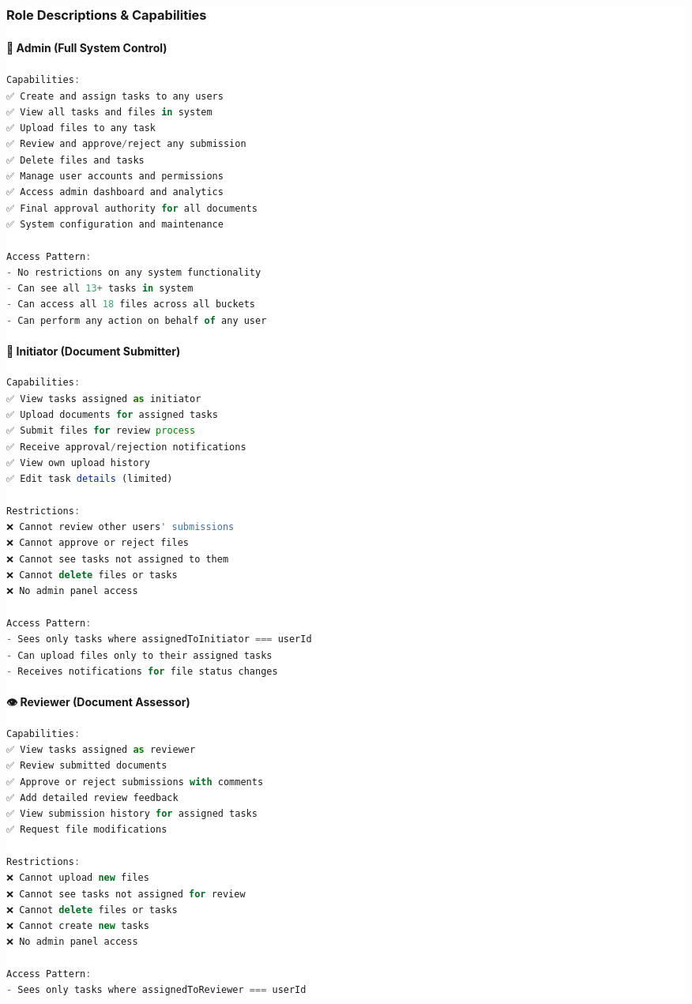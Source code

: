 ### **Role Descriptions & Capabilities**

#### **🔑 Admin (Full System Control)**
```javascript
Capabilities:
✅ Create and assign tasks to any users
✅ View all tasks and files in system
✅ Upload files to any task
✅ Review and approve/reject any submission
✅ Delete files and tasks
✅ Manage user accounts and permissions
✅ Access admin dashboard and analytics
✅ Final approval authority for all documents
✅ System configuration and maintenance

Access Pattern:
- No restrictions on any system functionality
- Can see all 13+ tasks in system
- Can access all 18 files across all buckets
- Can perform any action on behalf of any user
```

#### **📝 Initiator (Document Submitter)**
```javascript
Capabilities:
✅ View tasks assigned as initiator
✅ Upload documents for assigned tasks
✅ Submit files for review process
✅ Receive approval/rejection notifications
✅ View own upload history
✅ Edit task details (limited)

Restrictions:
❌ Cannot review other users' submissions
❌ Cannot approve or reject files
❌ Cannot see tasks not assigned to them
❌ Cannot delete files or tasks
❌ No admin panel access

Access Pattern:
- Sees only tasks where assignedToInitiator === userId
- Can upload files only to their assigned tasks
- Receives notifications for file status changes
```

#### **👁️ Reviewer (Document Assessor)**
```javascript
Capabilities:
✅ View tasks assigned as reviewer
✅ Review submitted documents
✅ Approve or reject submissions with comments
✅ Add detailed review feedback
✅ View submission history for assigned tasks
✅ Request file modifications

Restrictions:
❌ Cannot upload new files
❌ Cannot see tasks not assigned for review
❌ Cannot delete files or tasks
❌ Cannot create new tasks
❌ No admin panel access

Access Pattern:
- Sees only tasks where assignedToReviewer === userId
```